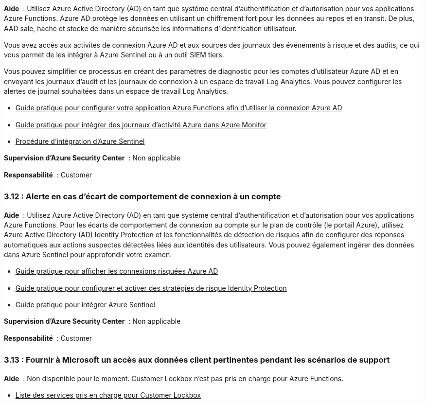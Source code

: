 **Aide**  : Utilisez Azure Active Directory (AD) en tant que système central d’authentification et d’autorisation pour vos applications Azure Functions. Azure AD protège les données en utilisant un chiffrement fort pour les données au repos et en transit. De plus, AAD sale, hache et stocke de manière sécurisée les informations d’identification utilisateur.

Vous avez accès aux activités de connexion Azure AD et aux sources des journaux des événements à risque et des audits, ce qui vous permet de les intégrer à Azure Sentinel ou à un outil SIEM tiers.

Vous pouvez simplifier ce processus en créant des paramètres de diagnostic pour les comptes d’utilisateur Azure AD et en envoyant les journaux d’audit et les journaux de connexion à un espace de travail Log Analytics. Vous pouvez configurer les alertes de journal souhaitées dans un espace de travail Log Analytics.

- [Guide pratique pour configurer votre application Azure Functions afin d’utiliser la connexion Azure AD](../app-service/configure-authentication-provider-aad.md)

- [Guide pratique pour intégrer des journaux d’activité Azure dans Azure Monitor](../active-directory/reports-monitoring/howto-integrate-activity-logs-with-log-analytics.md)

- [Procédure d’intégration d’Azure Sentinel](../sentinel/quickstart-onboard.md)

**Supervision d’Azure Security Center**  : Non applicable

**Responsabilité**  : Customer

### <a name="312-alert-on-account-login-behavior-deviation"></a>3.12 : Alerte en cas d’écart de comportement de connexion à un compte

**Aide**  : Utilisez Azure Active Directory (AD) en tant que système central d’authentification et d’autorisation pour vos applications Azure Functions. Pour les écarts de comportement de connexion au compte sur le plan de contrôle (le portail Azure), utilisez Azure Active Directory (AD) Identity Protection et les fonctionnalités de détection de risques afin de configurer des réponses automatiques aux actions suspectes détectées liées aux identités des utilisateurs. Vous pouvez également ingérer des données dans Azure Sentinel pour approfondir votre examen.

- [Guide pratique pour afficher les connexions risquées Azure AD](../active-directory/identity-protection/overview-identity-protection.md)

- [Guide pratique pour configurer et activer des stratégies de risque Identity Protection](../active-directory/identity-protection/howto-identity-protection-configure-risk-policies.md)

- [Guide pratique pour intégrer Azure Sentinel](../sentinel/quickstart-onboard.md)

**Supervision d’Azure Security Center**  : Non applicable

**Responsabilité**  : Customer

### <a name="313-provide-microsoft-with-access-to-relevant-customer-data-during-support-scenarios"></a>3.13 : Fournir à Microsoft un accès aux données client pertinentes pendant les scénarios de support

**Aide**  : Non disponible pour le moment. Customer Lockbox n’est pas pris en charge pour Azure Functions.

- [Liste des services pris en charge pour Customer Lockbox](../security/fundamentals/customer-lockbox-overview.md#supported-services-and-scenarios-in-general-availability)
